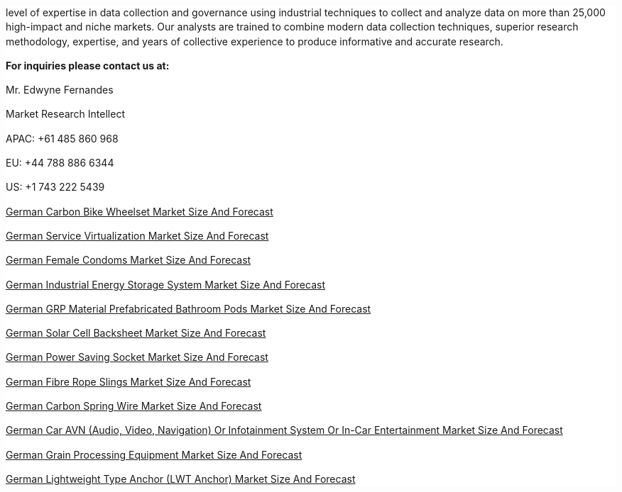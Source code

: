 level of expertise in data collection and governance using industrial techniques to collect and analyze data on more than 25,000 high-impact and niche markets. Our analysts are trained to combine modern data collection techniques, superior research methodology, expertise, and years of collective experience to produce informative and accurate research.</span></p><p><strong>For inquiries please contact us at:</strong></p><p>Mr. Edwyne Fernandes</p><p>Market Research Intellect</p><p>APAC: +61 485 860 968</p><p>EU: +44 788 886 6344</p><p>US: +1 743 222 5439</p><p><a href="https://github.com/oliver1234567jack/Fresh-Mind-idea/blob/main/Carbon-Bike-Wheelset-Market/China-Carbon-Bike-Wheelset-Market.md">German Carbon Bike Wheelset Market Size And Forecast</a></p><p><a href="https://github.com/oliver1234567jack/Marketing-world/blob/main/Service-Virtualization-Market/China-Service-Virtualization-Market.md">German Service Virtualization Market Size And Forecast</a></p><p><a href="https://github.com/oliver1234567jack/Fresh-Mind-idea/blob/main/Female-Condoms-Market/China-Female-Condoms-Market.md">German Female Condoms Market Size And Forecast</a></p><p><a href="https://github.com/oliver1234567jack/Marketing-world/blob/main/Industrial-Energy-Storage-System-Market/China-Industrial-Energy-Storage-System-Market.md">German Industrial Energy Storage System Market Size And Forecast</a></p><p><a href="https://github.com/oliver1234567jack/Marketing-world/blob/main/GRP-Material-Prefabricated-Bathroom-Pods-Market/China-GRP-Material-Prefabricated-Bathroom-Pods-Market.md">German GRP Material Prefabricated Bathroom Pods Market Size And Forecast</a></p><p><a href="https://github.com/oliver1234567jack/Fresh-Mind-idea/blob/main/Solar-Cell-Backsheet-Market/China-Solar-Cell-Backsheet-Market.md">German Solar Cell Backsheet Market Size And Forecast</a></p><p><a href="https://github.com/oliver1234567jack/Marketing-world/blob/main/Power-Saving-Socket-Market/China-Power-Saving-Socket-Market.md">German Power Saving Socket Market Size And Forecast</a></p><p><a href="https://github.com/oliver1234567jack/Fresh-Mind-idea/blob/main/Fibre-Rope-Slings-Market/China-Fibre-Rope-Slings-Market.md">German Fibre Rope Slings Market Size And Forecast</a></p><p><a href="https://github.com/oliver1234567jack/Marketing-world/blob/main/Carbon-Spring-Wire-Market/China-Carbon-Spring-Wire-Market.md">German Carbon Spring Wire Market Size And Forecast</a></p><p><a href="https://github.com/oliver1234567jack/Fresh-Mind-idea/blob/main/Car-AVN-(Audio,-Video,-Navigation)-Or-Infotainment-System-Or-In-Car-Entertainment-Market/China-Car-AVN-(Audio,-Video,-Navigation)-Or-Infotainment-System-Or-In-Car-Entertainment-Market.md">German Car AVN (Audio, Video, Navigation) Or Infotainment System Or In-Car Entertainment Market Size And Forecast</a></p><p><a href="https://github.com/oliver1234567jack/Marketing-world/blob/main/Grain-Processing-Equipment-Market/China-Grain-Processing-Equipment-Market.md">German Grain Processing Equipment Market Size And Forecast</a></p><p><a href="https://github.com/oliver1234567jack/Fresh-Mind-idea/blob/main/Lightweight-Type-Anchor-(LWT-Anchor)-Market/China-Lightweight-Type-Anchor-(LWT-Anchor)-Market.md">German Lightweight Type Anchor (LWT Anchor) Market Size And Forecast</a></p>
